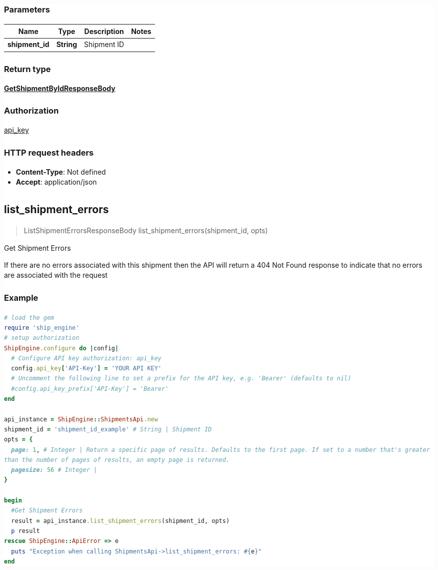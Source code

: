 ### Parameters


Name | Type | Description  | Notes
------------- | ------------- | ------------- | -------------
 **shipment_id** | **String**| Shipment ID | 

### Return type

[**GetShipmentByIdResponseBody**](GetShipmentByIdResponseBody.md)

### Authorization

[api_key](../README.md#api_key)

### HTTP request headers

- **Content-Type**: Not defined
- **Accept**: application/json


## list_shipment_errors

> ListShipmentErrorsResponseBody list_shipment_errors(shipment_id, opts)

Get Shipment Errors

If there are no errors associated with this shipment then the API will return a 404 Not Found response to indicate that no errors are associated with the request 

### Example

```ruby
# load the gem
require 'ship_engine'
# setup authorization
ShipEngine.configure do |config|
  # Configure API key authorization: api_key
  config.api_key['API-Key'] = 'YOUR API KEY'
  # Uncomment the following line to set a prefix for the API key, e.g. 'Bearer' (defaults to nil)
  #config.api_key_prefix['API-Key'] = 'Bearer'
end

api_instance = ShipEngine::ShipmentsApi.new
shipment_id = 'shipment_id_example' # String | Shipment ID
opts = {
  page: 1, # Integer | Return a specific page of results. Defaults to the first page. If set to a number that's greater than the number of pages of results, an empty page is returned. 
  pagesize: 56 # Integer | 
}

begin
  #Get Shipment Errors
  result = api_instance.list_shipment_errors(shipment_id, opts)
  p result
rescue ShipEngine::ApiError => e
  puts "Exception when calling ShipmentsApi->list_shipment_errors: #{e}"
end
```

